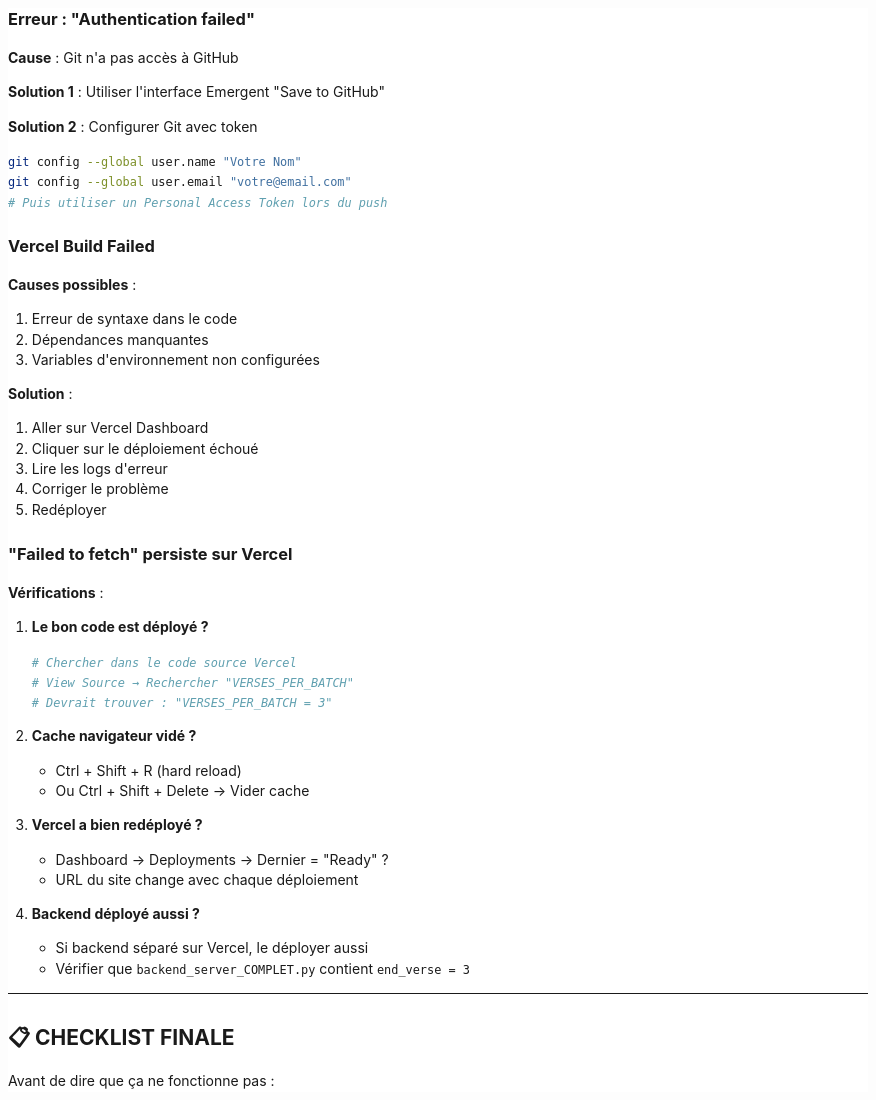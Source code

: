 ### Erreur : "Authentication failed"

**Cause** : Git n'a pas accès à GitHub

**Solution 1** : Utiliser l'interface Emergent "Save to GitHub"

**Solution 2** : Configurer Git avec token
```bash
git config --global user.name "Votre Nom"
git config --global user.email "votre@email.com"
# Puis utiliser un Personal Access Token lors du push
```

### Vercel Build Failed

**Causes possibles** :
1. Erreur de syntaxe dans le code
2. Dépendances manquantes
3. Variables d'environnement non configurées

**Solution** :
1. Aller sur Vercel Dashboard
2. Cliquer sur le déploiement échoué
3. Lire les logs d'erreur
4. Corriger le problème
5. Redéployer

### "Failed to fetch" persiste sur Vercel

**Vérifications** :

1. **Le bon code est déployé ?**
   ```bash
   # Chercher dans le code source Vercel
   # View Source → Rechercher "VERSES_PER_BATCH"
   # Devrait trouver : "VERSES_PER_BATCH = 3"
   ```

2. **Cache navigateur vidé ?**
   - Ctrl + Shift + R (hard reload)
   - Ou Ctrl + Shift + Delete → Vider cache

3. **Vercel a bien redéployé ?**
   - Dashboard → Deployments → Dernier = "Ready" ?
   - URL du site change avec chaque déploiement

4. **Backend déployé aussi ?**
   - Si backend séparé sur Vercel, le déployer aussi
   - Vérifier que `backend_server_COMPLET.py` contient `end_verse = 3`

---

## 📋 CHECKLIST FINALE

Avant de dire que ça ne fonctionne pas :
